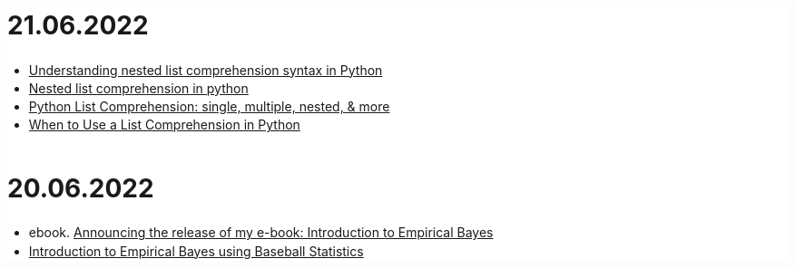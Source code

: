 # 21.06.2022
- [Understanding nested list comprehension syntax in Python](https://spapas.github.io/2016/04/27/python-nested-list-comprehensions/)
- [Nested list comprehension in python](https://www.tutorialspoint.com/nested-list-comprehension-in-python)
- [Python List Comprehension: single, multiple, nested, & more](https://www.learndatasci.com/solutions/python-list-comprehension/)
- [When to Use a List Comprehension in Python](https://realpython.com/list-comprehension-python/)

# 20.06.2022
- ebook. [Announcing the release of my e-book: Introduction to Empirical Bayes](http://varianceexplained.org/r/empirical-bayes-book/)
- [Introduction to Empirical Bayes using Baseball Statistics](https://dangeles.github.io/jupyter/BaseBall_Statistics_Part1.html)
